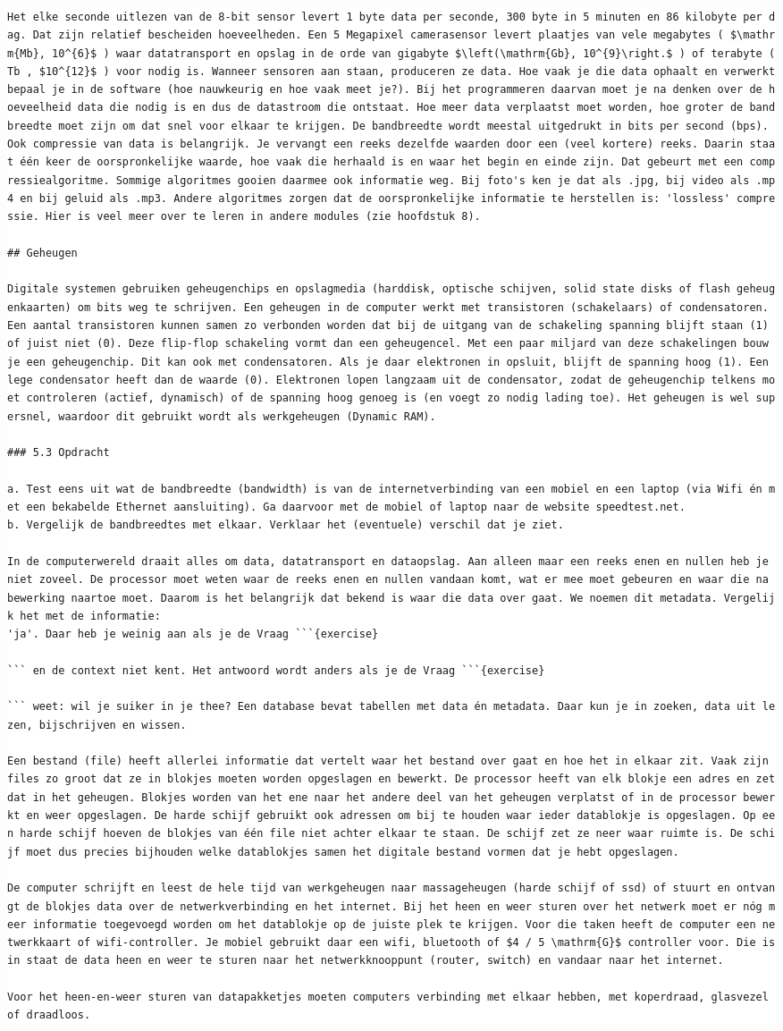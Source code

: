 ```{figure}
Het elke seconde uitlezen van de 8-bit sensor levert 1 byte data per seconde, 300 byte in 5 minuten en 86 kilobyte per dag. Dat zijn relatief bescheiden hoeveelheden. Een 5 Megapixel camerasensor levert plaatjes van vele megabytes ( $\mathrm{Mb}, 10^{6}$ ) waar datatransport en opslag in de orde van gigabyte $\left(\mathrm{Gb}, 10^{9}\right.$ ) of terabyte ( Tb , $10^{12}$ ) voor nodig is. Wanneer sensoren aan staan, produceren ze data. Hoe vaak je die data ophaalt en verwerkt bepaal je in de software (hoe nauwkeurig en hoe vaak meet je?). Bij het programmeren daarvan moet je na denken over de hoeveelheid data die nodig is en dus de datastroom die ontstaat. Hoe meer data verplaatst moet worden, hoe groter de bandbreedte moet zijn om dat snel voor elkaar te krijgen. De bandbreedte wordt meestal uitgedrukt in bits per second (bps). Ook compressie van data is belangrijk. Je vervangt een reeks dezelfde waarden door een (veel kortere) reeks. Daarin staat één keer de oorspronkelijke waarde, hoe vaak die herhaald is en waar het begin en einde zijn. Dat gebeurt met een compressiealgoritme. Sommige algoritmes gooien daarmee ook informatie weg. Bij foto's ken je dat als .jpg, bij video als .mp4 en bij geluid als .mp3. Andere algoritmes zorgen dat de oorspronkelijke informatie te herstellen is: 'lossless' compressie. Hier is veel meer over te leren in andere modules (zie hoofdstuk 8).

## Geheugen

Digitale systemen gebruiken geheugenchips en opslagmedia (harddisk, optische schijven, solid state disks of flash geheugenkaarten) om bits weg te schrijven. Een geheugen in de computer werkt met transistoren (schakelaars) of condensatoren. Een aantal transistoren kunnen samen zo verbonden worden dat bij de uitgang van de schakeling spanning blijft staan (1) of juist niet (0). Deze flip-flop schakeling vormt dan een geheugencel. Met een paar miljard van deze schakelingen bouw je een geheugenchip. Dit kan ook met condensatoren. Als je daar elektronen in opsluit, blijft de spanning hoog (1). Een lege condensator heeft dan de waarde (0). Elektronen lopen langzaam uit de condensator, zodat de geheugenchip telkens moet controleren (actief, dynamisch) of de spanning hoog genoeg is (en voegt zo nodig lading toe). Het geheugen is wel supersnel, waardoor dit gebruikt wordt als werkgeheugen (Dynamic RAM).

### 5.3 Opdracht

a. Test eens uit wat de bandbreedte (bandwidth) is van de internetverbinding van een mobiel en een laptop (via Wifi én met een bekabelde Ethernet aansluiting). Ga daarvoor met de mobiel of laptop naar de website speedtest.net.
b. Vergelijk de bandbreedtes met elkaar. Verklaar het (eventuele) verschil dat je ziet.

In de computerwereld draait alles om data, datatransport en dataopslag. Aan alleen maar een reeks enen en nullen heb je niet zoveel. De processor moet weten waar de reeks enen en nullen vandaan komt, wat er mee moet gebeuren en waar die na bewerking naartoe moet. Daarom is het belangrijk dat bekend is waar die data over gaat. We noemen dit metadata. Vergelijk het met de informatie:
'ja'. Daar heb je weinig aan als je de Vraag ```{exercise}

``` en de context niet kent. Het antwoord wordt anders als je de Vraag ```{exercise}

``` weet: wil je suiker in je thee? Een database bevat tabellen met data én metadata. Daar kun je in zoeken, data uit lezen, bijschrijven en wissen.

Een bestand (file) heeft allerlei informatie dat vertelt waar het bestand over gaat en hoe het in elkaar zit. Vaak zijn files zo groot dat ze in blokjes moeten worden opgeslagen en bewerkt. De processor heeft van elk blokje een adres en zet dat in het geheugen. Blokjes worden van het ene naar het andere deel van het geheugen verplatst of in de processor bewerkt en weer opgeslagen. De harde schijf gebruikt ook adressen om bij te houden waar ieder datablokje is opgeslagen. Op een harde schijf hoeven de blokjes van één file niet achter elkaar te staan. De schijf zet ze neer waar ruimte is. De schijf moet dus precies bijhouden welke datablokjes samen het digitale bestand vormen dat je hebt opgeslagen.

De computer schrijft en leest de hele tijd van werkgeheugen naar massageheugen (harde schijf of ssd) of stuurt en ontvangt de blokjes data over de netwerkverbinding en het internet. Bij het heen en weer sturen over het netwerk moet er nóg meer informatie toegevoegd worden om het datablokje op de juiste plek te krijgen. Voor die taken heeft de computer een netwerkkaart of wifi-controller. Je mobiel gebruikt daar een wifi, bluetooth of $4 / 5 \mathrm{G}$ controller voor. Die is in staat de data heen en weer te sturen naar het netwerkknooppunt (router, switch) en vandaar naar het internet.

Voor het heen-en-weer sturen van datapakketjes moeten computers verbinding met elkaar hebben, met koperdraad, glasvezel of draadloos.
```